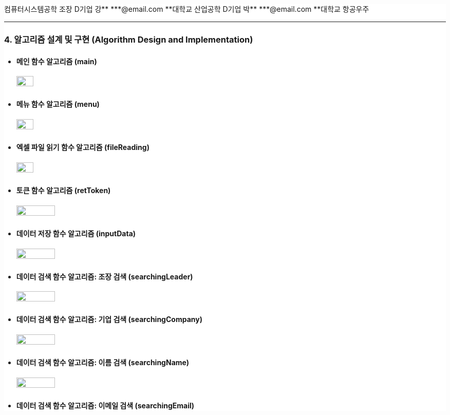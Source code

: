  <td>컴퓨터시스템공학</td> 
 </tr>
 
 <tr>
  <td>조장</td>
  <td>D기업</td>
  <td>강**</td>
  <td>***@email.com</td>
  <td>**대학교</td>
  <td>산업공학</td> 
 </tr>
 
  <tr>
  <td></td>
  <td>D기업</td>
  <td>박**</td>
  <td>***@email.com</td>
  <td>**대학교</td>
  <td>항공우주</td> 
 </tr>
   </table>

<br>
<hr>
<h3> 4. 알고리즘 설계 및 구현 (Algorithm Design and Implementation) </h3>
<ul>
<li>
<h4>메인 함수 알고리즘 (main)</h4>
 </li>
<img src="https://github.com/ksa-banana/C_Language/blob/master/TeamProject_20200519/image/main_Function.png" width="20%" height="20%">
  <li>
<h4>메뉴 함수 알고리즘 (menu)</h4>
 </li>
<img src="https://github.com/ksa-banana/C_Language/blob/master/TeamProject_20200519/image/menu_Function.png" width="20%" height="20%">
  <li>
<h4>엑셀 파일 읽기 함수 알고리즘 (fileReading)</h4>
 </li>
<img src="https://github.com/ksa-banana/C_Language/blob/master/TeamProject_20200519/image/fileReading_Function.png" width="20%" height="20%">
 <li>
<h4>토큰 함수 알고리즘 (retToken)</h4>
 </li>
<img src="https://github.com/ksa-banana/C_Language/blob/master/TeamProject_20200519/image/retToken_Function.png" width="30%" height="30%">
 <li>
<h4>데이터 저장 함수 알고리즘 (inputData)</h4>
 </li>
<img src="https://github.com/ksa-banana/C_Language/blob/master/TeamProject_20200519/image/inputData.png" width="30%" height="30%">
  <li>
<h4>데이터 검색 함수 알고리즘: 조장 검색 (searchingLeader)</h4>
 </li>
<img src="https://github.com/ksa-banana/C_Language/blob/master/TeamProject_20200519/image/searchingLeader_Function.png" width="30%" height="30%">
 <li>
<h4>데이터 검색 함수 알고리즘: 기업 검색 (searchingCompany)</h4>
 </li>
<img src="https://github.com/ksa-banana/C_Language/blob/master/TeamProject_20200519/image/searchingCompany_Function.png" width="30%" height="30%">
  <li>
<h4>데이터 검색 함수 알고리즘: 이름 검색 (searchingName)</h4>
 </li>
<img src="https://github.com/ksa-banana/C_Language/blob/master/TeamProject_20200519/image/searchingName_Function.png" width="30%" height="30%">
   <li>
<h4>데이터 검색 함수 알고리즘: 이메일 검색 (searchingEmail)</h4>